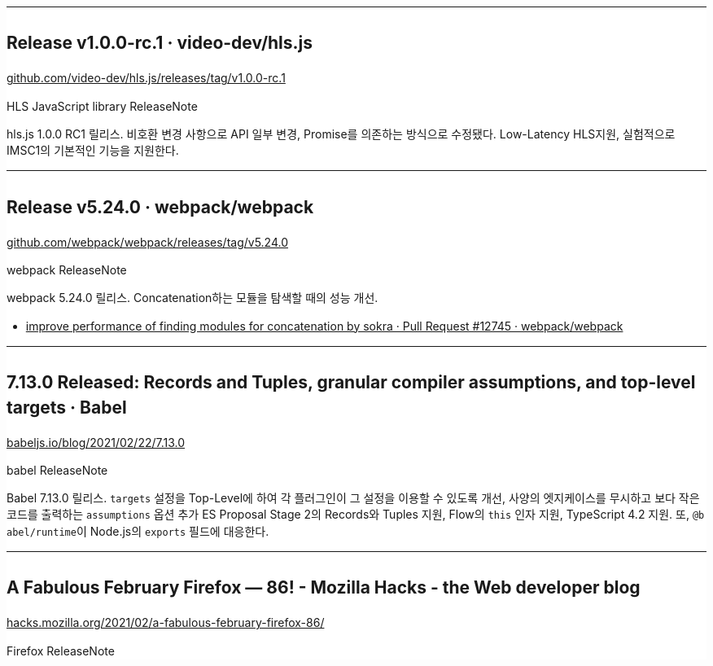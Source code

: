 
----

## Release v1.0.0-rc.1 · video-dev/hls.js
[github.com/video-dev/hls.js/releases/tag/v1.0.0-rc.1](https://github.com/video-dev/hls.js/releases/tag/v1.0.0-rc.1 "Release v1.0.0-rc.1 · video-dev/hls.js")
<p class="jser-tags jser-tag-icon"><span class="jser-tag">HLS</span> <span class="jser-tag">JavaScript</span> <span class="jser-tag">library</span> <span class="jser-tag">ReleaseNote</span></p>

hls.js 1.0.0 RC1 릴리스.
비호환 변경 사항으로 API 일부 변경, Promise를 의존하는 방식으로 수정됐다.
Low-Latency HLS지원, 실험적으로 IMSC1의 기본적인 기능을 지원한다.


----

## Release v5.24.0 · webpack/webpack
[github.com/webpack/webpack/releases/tag/v5.24.0](https://github.com/webpack/webpack/releases/tag/v5.24.0 "Release v5.24.0 · webpack/webpack")
<p class="jser-tags jser-tag-icon"><span class="jser-tag">webpack</span> <span class="jser-tag">ReleaseNote</span></p>

webpack 5.24.0 릴리스.
Concatenation하는 모듈을 탐색할 때의 성능 개선.

- [improve performance of finding modules for concatenation by sokra · Pull Request #12745 · webpack/webpack](https://github.com/webpack/webpack/pull/12745 "improve performance of finding modules for concatenation by sokra · Pull Request #12745 · webpack/webpack")

----

## 7.13.0 Released: Records and Tuples, granular compiler assumptions, and top-level targets · Babel
[babeljs.io/blog/2021/02/22/7.13.0](https://babeljs.io/blog/2021/02/22/7.13.0 "7.13.0 Released: Records and Tuples, granular compiler assumptions, and top-level targets · Babel")
<p class="jser-tags jser-tag-icon"><span class="jser-tag">babel</span> <span class="jser-tag">ReleaseNote</span></p>

Babel 7.13.0 릴리스.
`targets` 설정을 Top-Level에 하여 각 플러그인이 그 설정을 이용할 수 있도록 개선, 사양의 엣지케이스를 무시하고 보다 작은 코드를 출력하는 `assumptions` 옵션 추가
ES Proposal Stage 2의 Records와 Tuples 지원, Flow의 `this` 인자 지원, TypeScript 4.2 지원.
또, `@babel/runtime`이 Node.js의 `exports` 필드에 대응한다.


----

## A Fabulous February Firefox — 86! - Mozilla Hacks - the Web developer blog
[hacks.mozilla.org/2021/02/a-fabulous-february-firefox-86/](https://hacks.mozilla.org/2021/02/a-fabulous-february-firefox-86/ "A Fabulous February Firefox — 86! - Mozilla Hacks - the Web developer blog")
<p class="jser-tags jser-tag-icon"><span class="jser-tag">Firefox</span> <span class="jser-tag">ReleaseNote</span></p>
